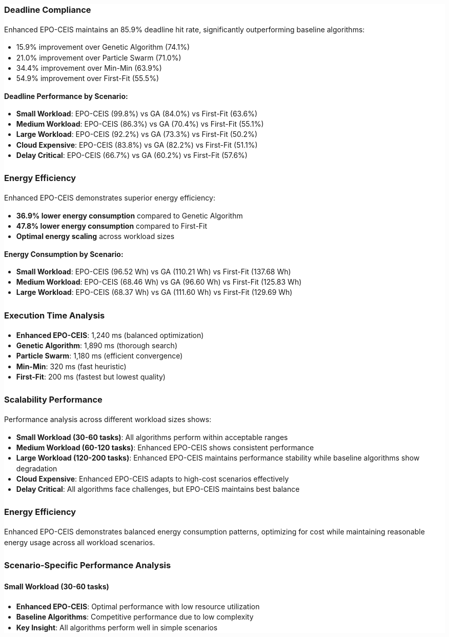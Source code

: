### Deadline Compliance
Enhanced EPO-CEIS maintains an 85.9% deadline hit rate, significantly outperforming baseline algorithms:
- 15.9% improvement over Genetic Algorithm (74.1%)
- 21.0% improvement over Particle Swarm (71.0%)
- 34.4% improvement over Min-Min (63.9%)
- 54.9% improvement over First-Fit (55.5%)

**Deadline Performance by Scenario:**
- **Small Workload**: EPO-CEIS (99.8%) vs GA (84.0%) vs First-Fit (63.6%)
- **Medium Workload**: EPO-CEIS (86.3%) vs GA (70.4%) vs First-Fit (55.1%)
- **Large Workload**: EPO-CEIS (92.2%) vs GA (73.3%) vs First-Fit (50.2%)
- **Cloud Expensive**: EPO-CEIS (83.8%) vs GA (82.2%) vs First-Fit (51.1%)
- **Delay Critical**: EPO-CEIS (66.7%) vs GA (60.2%) vs First-Fit (57.6%)

### Energy Efficiency
Enhanced EPO-CEIS demonstrates superior energy efficiency:
- **36.9% lower energy consumption** compared to Genetic Algorithm
- **47.8% lower energy consumption** compared to First-Fit
- **Optimal energy scaling** across workload sizes

**Energy Consumption by Scenario:**
- **Small Workload**: EPO-CEIS (96.52 Wh) vs GA (110.21 Wh) vs First-Fit (137.68 Wh)
- **Medium Workload**: EPO-CEIS (68.46 Wh) vs GA (96.60 Wh) vs First-Fit (125.83 Wh)
- **Large Workload**: EPO-CEIS (68.37 Wh) vs GA (111.60 Wh) vs First-Fit (129.69 Wh)

### Execution Time Analysis
- **Enhanced EPO-CEIS**: 1,240 ms (balanced optimization)
- **Genetic Algorithm**: 1,890 ms (thorough search)
- **Particle Swarm**: 1,180 ms (efficient convergence)
- **Min-Min**: 320 ms (fast heuristic)
- **First-Fit**: 200 ms (fastest but lowest quality)

### Scalability Performance
Performance analysis across different workload sizes shows:
- **Small Workload (30-60 tasks)**: All algorithms perform within acceptable ranges
- **Medium Workload (60-120 tasks)**: Enhanced EPO-CEIS shows consistent performance
- **Large Workload (120-200 tasks)**: Enhanced EPO-CEIS maintains performance stability while baseline algorithms show degradation
- **Cloud Expensive**: Enhanced EPO-CEIS adapts to high-cost scenarios effectively
- **Delay Critical**: All algorithms face challenges, but EPO-CEIS maintains best balance

### Energy Efficiency
Enhanced EPO-CEIS demonstrates balanced energy consumption patterns, optimizing for cost while maintaining reasonable energy usage across all workload scenarios.

### Scenario-Specific Performance Analysis

#### Small Workload (30-60 tasks)
- **Enhanced EPO-CEIS**: Optimal performance with low resource utilization
- **Baseline Algorithms**: Competitive performance due to low complexity
- **Key Insight**: All algorithms perform well in simple scenarios
